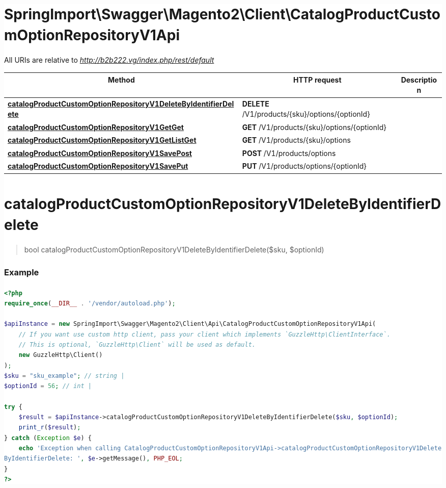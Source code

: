 # SpringImport\Swagger\Magento2\Client\CatalogProductCustomOptionRepositoryV1Api

All URIs are relative to *http://b2b222.vg/index.php/rest/default*

Method | HTTP request | Description
------------- | ------------- | -------------
[**catalogProductCustomOptionRepositoryV1DeleteByIdentifierDelete**](CatalogProductCustomOptionRepositoryV1Api.md#catalogProductCustomOptionRepositoryV1DeleteByIdentifierDelete) | **DELETE** /V1/products/{sku}/options/{optionId} | 
[**catalogProductCustomOptionRepositoryV1GetGet**](CatalogProductCustomOptionRepositoryV1Api.md#catalogProductCustomOptionRepositoryV1GetGet) | **GET** /V1/products/{sku}/options/{optionId} | 
[**catalogProductCustomOptionRepositoryV1GetListGet**](CatalogProductCustomOptionRepositoryV1Api.md#catalogProductCustomOptionRepositoryV1GetListGet) | **GET** /V1/products/{sku}/options | 
[**catalogProductCustomOptionRepositoryV1SavePost**](CatalogProductCustomOptionRepositoryV1Api.md#catalogProductCustomOptionRepositoryV1SavePost) | **POST** /V1/products/options | 
[**catalogProductCustomOptionRepositoryV1SavePut**](CatalogProductCustomOptionRepositoryV1Api.md#catalogProductCustomOptionRepositoryV1SavePut) | **PUT** /V1/products/options/{optionId} | 


# **catalogProductCustomOptionRepositoryV1DeleteByIdentifierDelete**
> bool catalogProductCustomOptionRepositoryV1DeleteByIdentifierDelete($sku, $optionId)





### Example
```php
<?php
require_once(__DIR__ . '/vendor/autoload.php');

$apiInstance = new SpringImport\Swagger\Magento2\Client\Api\CatalogProductCustomOptionRepositoryV1Api(
    // If you want use custom http client, pass your client which implements `GuzzleHttp\ClientInterface`.
    // This is optional, `GuzzleHttp\Client` will be used as default.
    new GuzzleHttp\Client()
);
$sku = "sku_example"; // string | 
$optionId = 56; // int | 

try {
    $result = $apiInstance->catalogProductCustomOptionRepositoryV1DeleteByIdentifierDelete($sku, $optionId);
    print_r($result);
} catch (Exception $e) {
    echo 'Exception when calling CatalogProductCustomOptionRepositoryV1Api->catalogProductCustomOptionRepositoryV1DeleteByIdentifierDelete: ', $e->getMessage(), PHP_EOL;
}
?>
```
